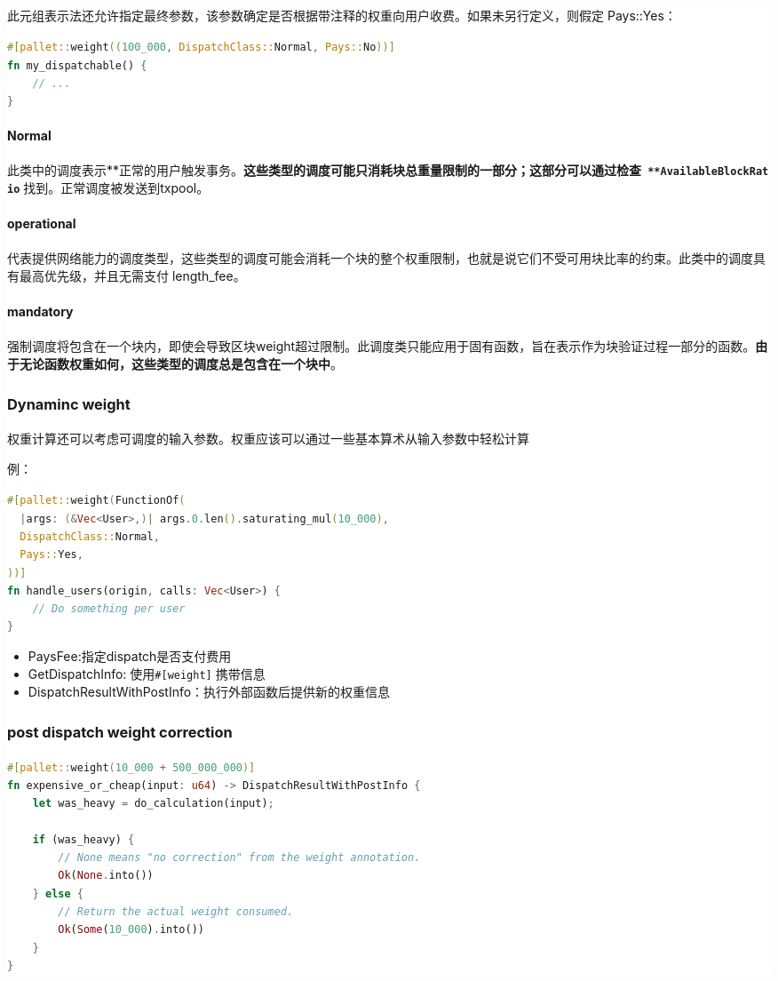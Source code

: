 此元组表示法还允许指定最终参数，该参数确定是否根据带注释的权重向用户收费。如果未另行定义，则假定 Pays::Yes：

```rust
#[pallet::weight((100_000, DispatchClass::Normal, Pays::No))]
fn my_dispatchable() {
    // ...
}
```

#### Normal

此类中的调度表示**正常的用户触发事务。**这些类型的调度可能只消耗块总重量限制的一部分；这部分可以通过检查` **AvailableBlockRatio`** 找到。正常调度被发送到txpool。



#### operational

代表提供网络能力的调度类型，这些类型的调度可能会消耗一个块的整个权重限制，也就是说它们不受可用块比率的约束。此类中的调度具有最高优先级，并且无需支付 length_fee。



#### mandatory

强制调度将包含在一个块内，即使会导致区块weight超过限制。此调度类只能应用于固有函数，旨在表示作为块验证过程一部分的函数。**由于无论函数权重如何，这些类型的调度总是包含在一个块中**。

### Dynaminc weight

权重计算还可以考虑可调度的输入参数。权重应该可以通过一些基本算术从输入参数中轻松计算

例：

```rust
#[pallet::weight(FunctionOf(
  |args: (&Vec<User>,)| args.0.len().saturating_mul(10_000),
  DispatchClass::Normal,
  Pays::Yes,
))]
fn handle_users(origin, calls: Vec<User>) {
    // Do something per user
}
```

- PaysFee:指定dispatch是否支付费用
- GetDispatchInfo: 使用`#[weight]` 携带信息
- DispatchResultWithPostInfo：执行外部函数后提供新的权重信息


### post dispatch weight correction

```rust
#[pallet::weight(10_000 + 500_000_000)]
fn expensive_or_cheap(input: u64) -> DispatchResultWithPostInfo {
    let was_heavy = do_calculation(input);

    if (was_heavy) {
        // None means "no correction" from the weight annotation.
        Ok(None.into())
    } else {
        // Return the actual weight consumed.
        Ok(Some(10_000).into())
    }
}
```

